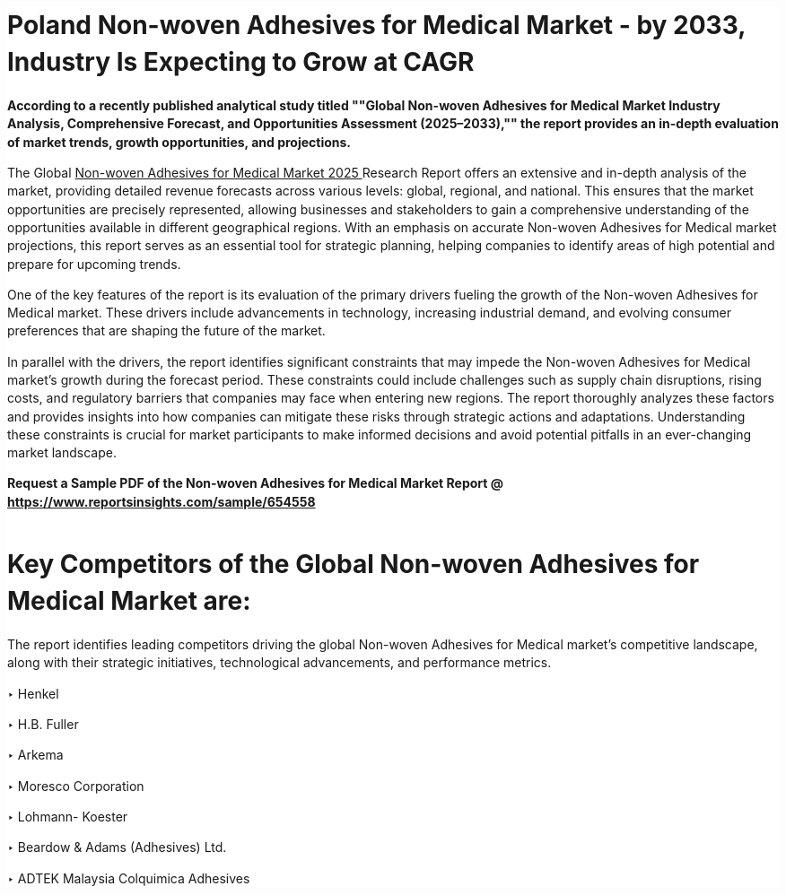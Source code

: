 # Poland Non-woven Adhesives for Medical Market - by 2033, Industry Is Expecting to Grow at CAGR

<strong>According to a recently published analytical study titled ""Global Non-woven Adhesives for Medical Market Industry Analysis, Comprehensive Forecast, and Opportunities Assessment (2025–2033),"" the report provides an in-depth evaluation of market trends, growth opportunities, and projections.</strong>

The Global <a href=https://www.reportsinsights.com/sample/654558>Non-woven Adhesives for Medical Market 2025 </a> Research Report offers an extensive and in-depth analysis of the market, providing detailed revenue forecasts across various levels: global, regional, and national. This ensures that the market opportunities are precisely represented, allowing businesses and stakeholders to gain a comprehensive understanding of the opportunities available in different geographical regions. With an emphasis on accurate Non-woven Adhesives for Medical market projections, this report serves as an essential tool for strategic planning, helping companies to identify areas of high potential and prepare for upcoming trends.

One of the key features of the report is its evaluation of the primary drivers fueling the growth of the Non-woven Adhesives for Medical market. These drivers include advancements in technology, increasing industrial demand, and evolving consumer preferences that are shaping the future of the market. 

In parallel with the drivers, the report identifies significant constraints that may impede the Non-woven Adhesives for Medical market’s growth during the forecast period. These constraints could include challenges such as supply chain disruptions, rising costs, and regulatory barriers that companies may face when entering new regions. The report thoroughly analyzes these factors and provides insights into how companies can mitigate these risks through strategic actions and adaptations. Understanding these constraints is crucial for market participants to make informed decisions and avoid potential pitfalls in an ever-changing market landscape.

<strong>Request a Sample PDF of the Non-woven Adhesives for Medical Market Report </strong><strong>@<a href=https://www.reportsinsights.com/sample/654558> https://www.reportsinsights.com/sample/654558</a></strong></font>

# <strong>Key Competitors of the Global Non-woven Adhesives for Medical Market are:</strong>

The report identifies leading competitors driving the global Non-woven Adhesives for Medical market’s competitive landscape, along with their strategic initiatives, technological advancements, and performance metrics.

‣ Henkel

‣ H.B. Fuller

‣ Arkema

‣ Moresco Corporation

‣ Lohmann- Koester

‣ Beardow & Adams (Adhesives) Ltd.

‣ ADTEK Malaysia Colquimica Adhesives
